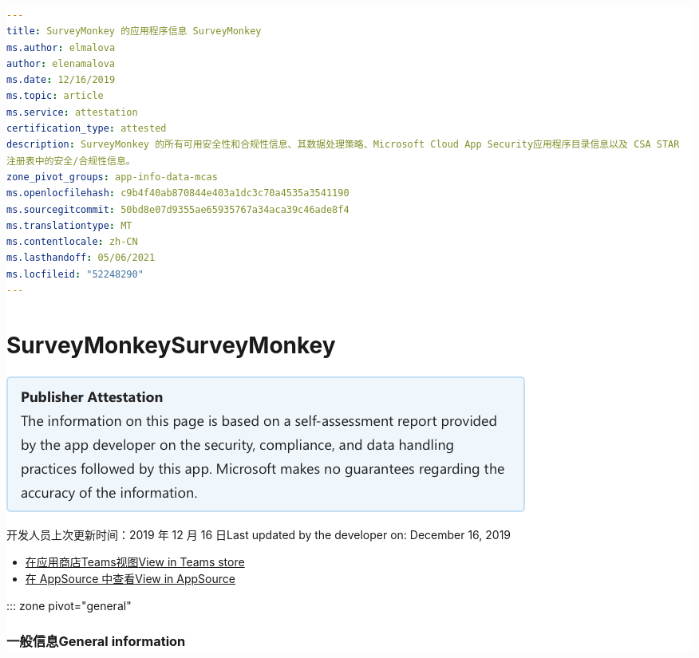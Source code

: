 ```yaml
---
title: SurveyMonkey 的应用程序信息 SurveyMonkey
ms.author: elmalova
author: elenamalova
ms.date: 12/16/2019
ms.topic: article
ms.service: attestation
certification_type: attested
description: SurveyMonkey 的所有可用安全性和合规性信息、其数据处理策略、Microsoft Cloud App Security应用程序目录信息以及 CSA STAR 注册表中的安全/合规性信息。
zone_pivot_groups: app-info-data-mcas
ms.openlocfilehash: c9b4f40ab870844e403a1dc3c70a4535a3541190
ms.sourcegitcommit: 50bd8e07d9355ae65935767a34aca39c46ade8f4
ms.translationtype: MT
ms.contentlocale: zh-CN
ms.lasthandoff: 05/06/2021
ms.locfileid: "52248290"
---
```

# <a name="surveymonkey"></a><span data-ttu-id="8dc2d-103">SurveyMonkey</span><span class="sxs-lookup"><span data-stu-id="8dc2d-103">SurveyMonkey</span></span>

<p></p>
<img alt="Publisher Attestation: The information on this page is based on a self-assessment report provided by the app developer on the security, compliance, and data handling practices followed by this app. Microsoft makes no guarantees regarding the accuracy of the information." src="../media/attested.png" width="650" />
<p><span data-ttu-id="8dc2d-104">开发人员上次更新时间：2019 年 12 月 16 日</span><span class="sxs-lookup"><span data-stu-id="8dc2d-104">Last updated by the developer on: December 16, 2019</span></span></p>

* <span data-ttu-id="8dc2d-105"><a href="https://teams.microsoft.com/l/app/0fd925a0-357f-4d25-8456-b3022aaa41a9" target="_blank">在应用商店Teams视图</a></span><span class="sxs-lookup"><span data-stu-id="8dc2d-105"><a href="https://teams.microsoft.com/l/app/0fd925a0-357f-4d25-8456-b3022aaa41a9" target="_blank">View in Teams store</a></span></span>
* <span data-ttu-id="8dc2d-106"><a href="https://appsource.microsoft.com/product/office/WA104381088" target="_blank">在 AppSource 中查看</a></span><span class="sxs-lookup"><span data-stu-id="8dc2d-106"><a href="https://appsource.microsoft.com/product/office/WA104381088" target="_blank">View in AppSource</a></span></span>

::: zone pivot="general"

### <a name="general-information"></a><span data-ttu-id="8dc2d-107">一般信息</span><span class="sxs-lookup"><span data-stu-id="8dc2d-107">General information</span></span>

